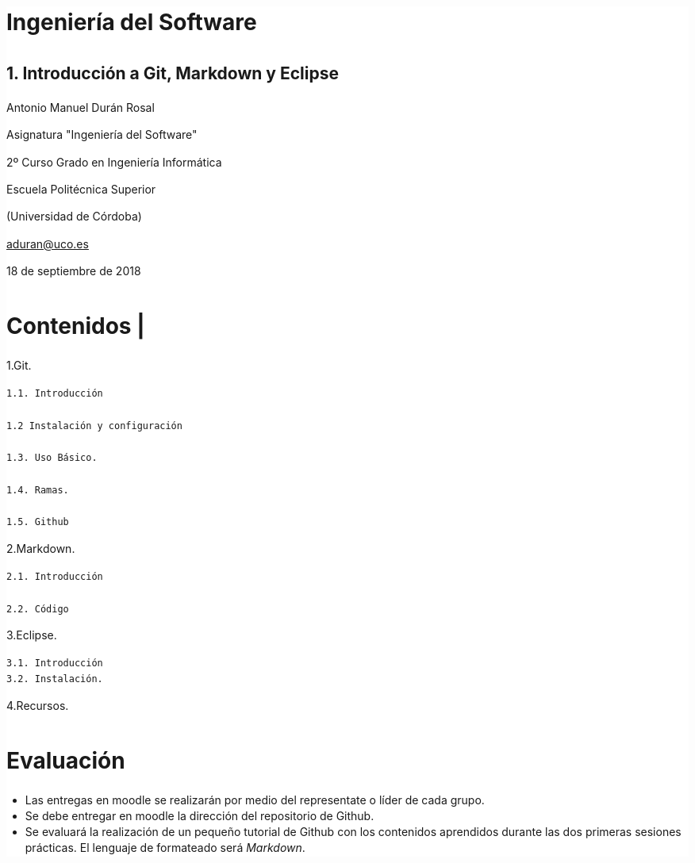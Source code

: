 # **Ingeniería del Software**
## 1. Introducción a Git, Markdown y Eclipse


Antonio Manuel Durán Rosal


Asignatura "Ingeniería del Software"



2º Curso Grado en Ingeniería Informática



Escuela Politécnica Superior



(Universidad de Córdoba)



aduran@uco.es


18 de septiembre de 2018

# Contenidos |

1.Git.

	1.1. Introducción

	1.2 Instalación y configuración

	1.3. Uso Básico.

	1.4. Ramas.

	1.5. Github

2.Markdown.

	2.1. Introducción

	2.2. Código

3.Eclipse.

	3.1. Introducción
	3.2. Instalación.

4.Recursos.

# Evaluación
* Las entregas en moodle se realizarán por medio del representate o líder de cada grupo.
* Se debe entregar en moodle la dirección del repositorio de Github.
* Se evaluará la realización de un pequeño tutorial de Github con los contenidos aprendidos durante las dos primeras sesiones prácticas. El lenguaje de formateado será *Markdown*.
